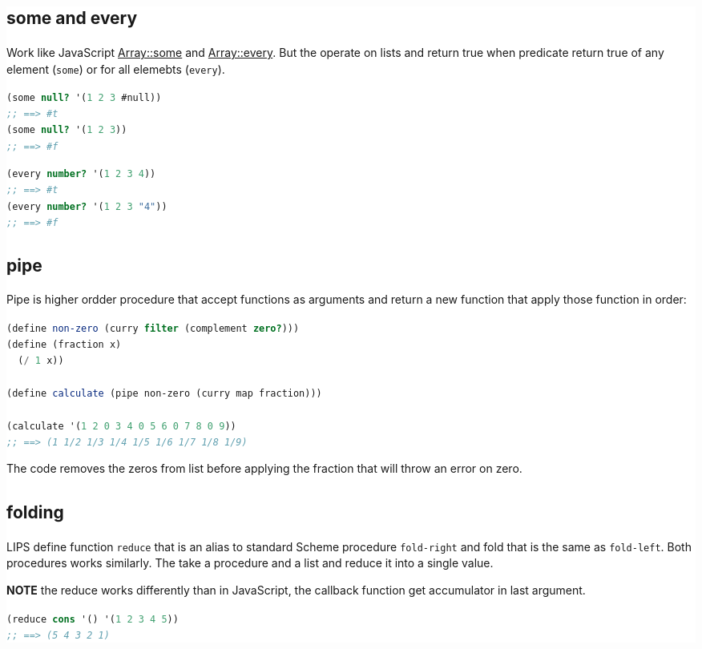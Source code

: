 ## some and every
Work like JavaScript
[Array::some](https://developer.mozilla.org/en-US/docs/Web/JavaScript/Reference/Global_Objects/Array/some)
and
[Array::every](https://developer.mozilla.org/en-US/docs/Web/JavaScript/Reference/Global_Objects/Array/every).
But the operate on lists and return true when predicate return true of any element (`some`) or for
all elemebts (`every`).

```scheme
(some null? '(1 2 3 #null))
;; ==> #t
(some null? '(1 2 3))
;; ==> #f
```

```scheme
(every number? '(1 2 3 4))
;; ==> #t
(every number? '(1 2 3 "4"))
;; ==> #f
```

## pipe

Pipe is higher ordder procedure that accept functions as arguments and return a new function that apply those function in order:

```scheme
(define non-zero (curry filter (complement zero?)))
(define (fraction x)
  (/ 1 x))

(define calculate (pipe non-zero (curry map fraction)))

(calculate '(1 2 0 3 4 0 5 6 0 7 8 0 9))
;; ==> (1 1/2 1/3 1/4 1/5 1/6 1/7 1/8 1/9)
```

The code removes the zeros from list before applying the fraction that will throw an error on zero.

## folding

LIPS define function `reduce` that is an alias to standard Scheme procedure `fold-right` and fold that is the same
as `fold-left`. Both procedures works similarly. The take a procedure and a list and reduce it into a single value.

**NOTE** the reduce works differently than in JavaScript, the callback function get accumulator in last argument.


```scheme
(reduce cons '() '(1 2 3 4 5))
;; ==> (5 4 3 2 1)
```
